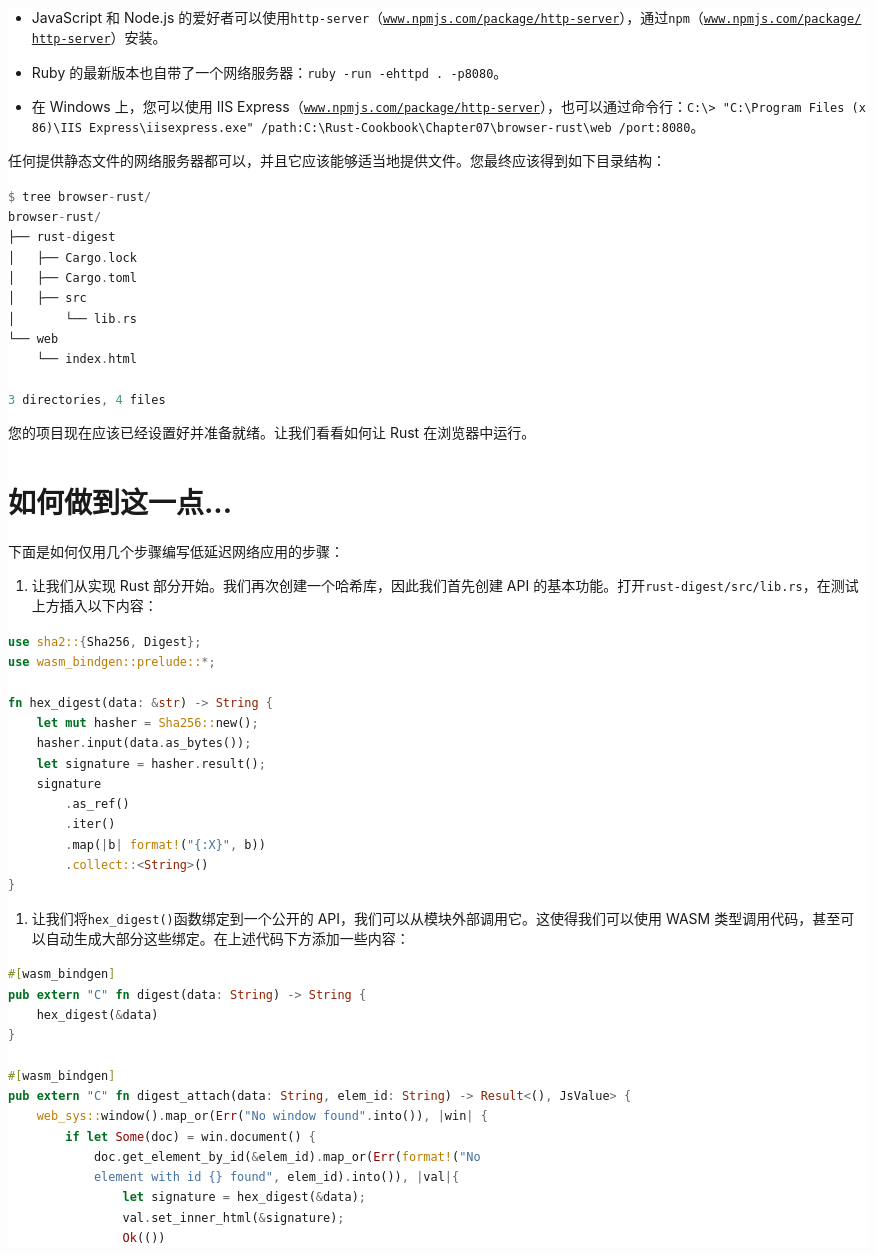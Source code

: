 +   JavaScript 和 Node.js 的爱好者可以使用`http-server`（[`www.npmjs.com/package/http-server`](https://www.npmjs.com/package/http-server)），通过`npm`（[`www.npmjs.com/package/http-server`](https://www.npmjs.com/package/http-server)）安装。

+   Ruby 的最新版本也自带了一个网络服务器：`ruby -run -ehttpd . -p8080`。

+   在 Windows 上，您可以使用 IIS Express（[`www.npmjs.com/package/http-server`](https://www.npmjs.com/package/http-server)），也可以通过命令行：`C:\> "C:\Program Files (x86)\IIS Express\iisexpress.exe" /path:C:\Rust-Cookbook\Chapter07\browser-rust\web /port:8080`。

任何提供静态文件的网络服务器都可以，并且它应该能够适当地提供文件。您最终应该得到如下目录结构：

```rs
$ tree browser-rust/
browser-rust/
├── rust-digest
│   ├── Cargo.lock
│   ├── Cargo.toml
│   ├── src
│       └── lib.rs
└── web
    └── index.html

3 directories, 4 files
```

您的项目现在应该已经设置好并准备就绪。让我们看看如何让 Rust 在浏览器中运行。

# 如何做到这一点...

下面是如何仅用几个步骤编写低延迟网络应用的步骤：

1.  让我们从实现 Rust 部分开始。我们再次创建一个哈希库，因此我们首先创建 API 的基本功能。打开`rust-digest/src/lib.rs`，在测试上方插入以下内容：

```rs
use sha2::{Sha256, Digest};
use wasm_bindgen::prelude::*;

fn hex_digest(data: &str) -> String {
    let mut hasher = Sha256::new();
    hasher.input(data.as_bytes());
    let signature = hasher.result();
    signature
        .as_ref()
        .iter()
        .map(|b| format!("{:X}", b))
        .collect::<String>()
}
```

1.  让我们将`hex_digest()`函数绑定到一个公开的 API，我们可以从模块外部调用它。这使得我们可以使用 WASM 类型调用代码，甚至可以自动生成大部分这些绑定。在上述代码下方添加一些内容：

```rs
#[wasm_bindgen]
pub extern "C" fn digest(data: String) -> String {
    hex_digest(&data)
}

#[wasm_bindgen]
pub extern "C" fn digest_attach(data: String, elem_id: String) -> Result<(), JsValue> {
    web_sys::window().map_or(Err("No window found".into()), |win| {
        if let Some(doc) = win.document() {
            doc.get_element_by_id(&elem_id).map_or(Err(format!("No 
            element with id {} found", elem_id).into()), |val|{
                let signature = hex_digest(&data);
                val.set_inner_html(&signature);
                Ok(())
```